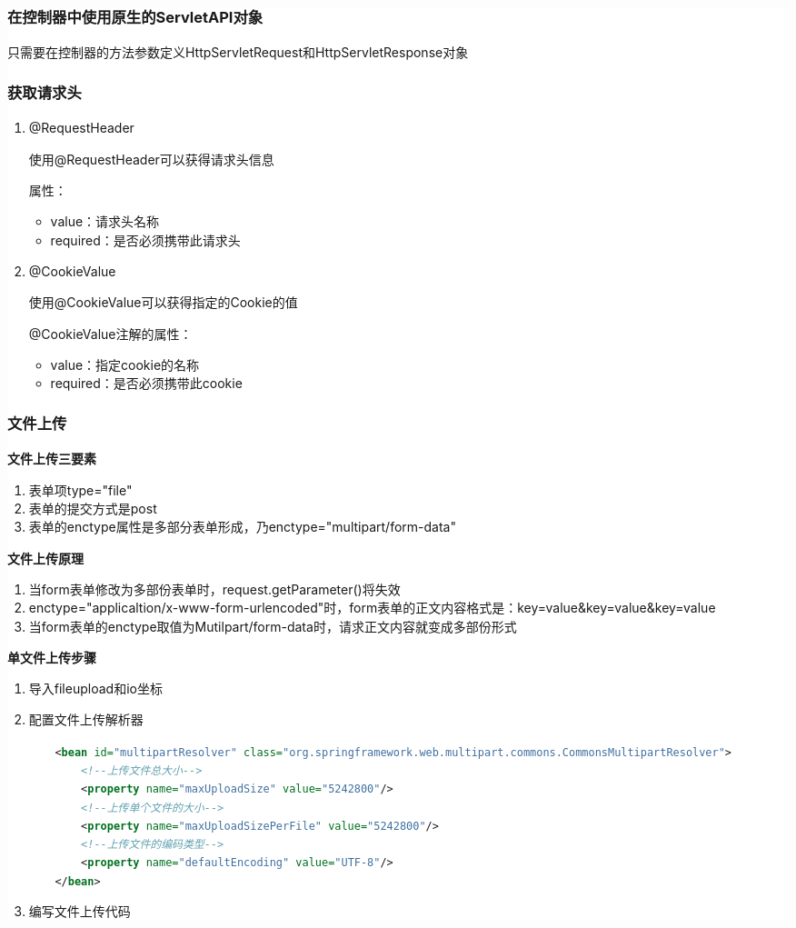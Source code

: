 ### 在控制器中使用原生的ServletAPI对象

只需要在控制器的方法参数定义HttpServletRequest和HttpServletResponse对象

### 获取请求头

1. @RequestHeader

   使用@RequestHeader可以获得请求头信息

   属性：

   - value：请求头名称
   - required：是否必须携带此请求头

2. @CookieValue

   使用@CookieValue可以获得指定的Cookie的值

   @CookieValue注解的属性：

   - value：指定cookie的名称
   - required：是否必须携带此cookie

### 文件上传

**文件上传三要素** 

1. 表单项type="file"
2. 表单的提交方式是post
3. 表单的enctype属性是多部分表单形成，乃enctype="multipart/form-data"

**文件上传原理**

1. 当form表单修改为多部份表单时，request.getParameter()将失效
2. enctype="applicaltion/x-www-form-urlencoded"时，form表单的正文内容格式是：key=value&key=value&key=value
3. 当form表单的enctype取值为Mutilpart/form-data时，请求正文内容就变成多部份形式

**单文件上传步骤**

1. 导入fileupload和io坐标

2. 配置文件上传解析器

   ```xml
       <bean id="multipartResolver" class="org.springframework.web.multipart.commons.CommonsMultipartResolver">
           <!--上传文件总大小-->
           <property name="maxUploadSize" value="5242800"/>
           <!--上传单个文件的大小-->
           <property name="maxUploadSizePerFile" value="5242800"/>
           <!--上传文件的编码类型-->
           <property name="defaultEncoding" value="UTF-8"/>
       </bean>
   ```

   

3. 编写文件上传代码
